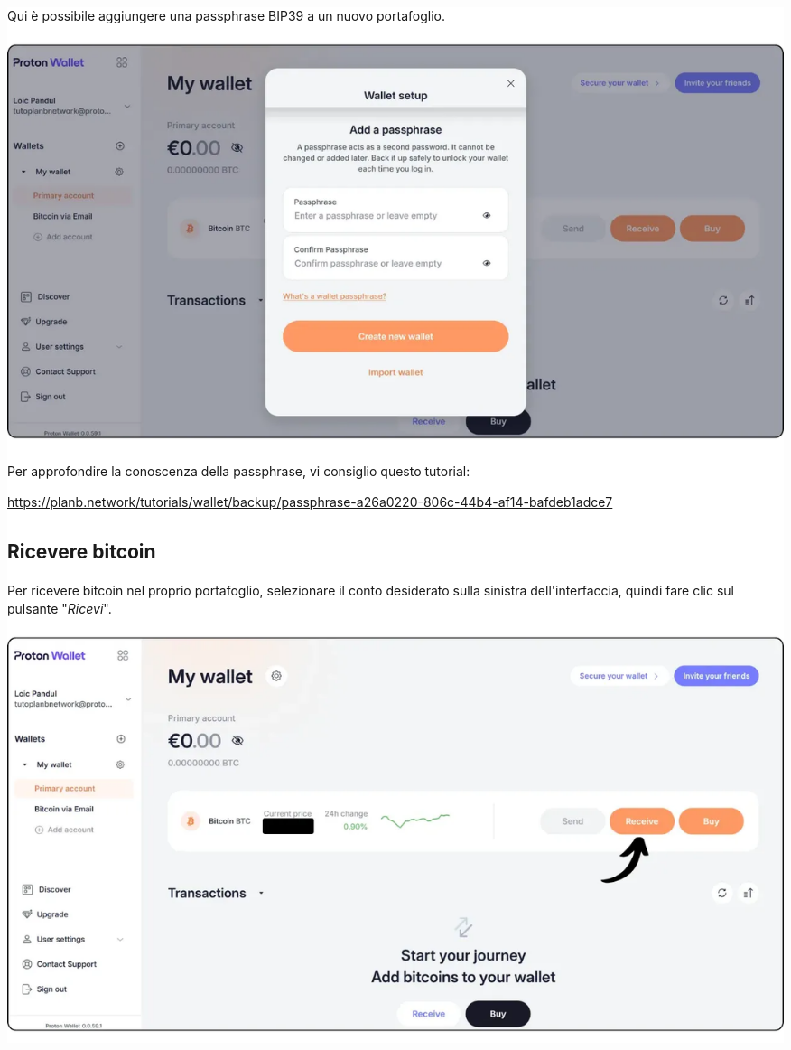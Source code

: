 Qui è possibile aggiungere una passphrase BIP39 a un nuovo portafoglio.

![Image](assets/fr/16.webp)

Per approfondire la conoscenza della passphrase, vi consiglio questo tutorial:

https://planb.network/tutorials/wallet/backup/passphrase-a26a0220-806c-44b4-af14-bafdeb1adce7
## Ricevere bitcoin

Per ricevere bitcoin nel proprio portafoglio, selezionare il conto desiderato sulla sinistra dell'interfaccia, quindi fare clic sul pulsante "*Ricevi*".

![Image](assets/fr/17.webp)
